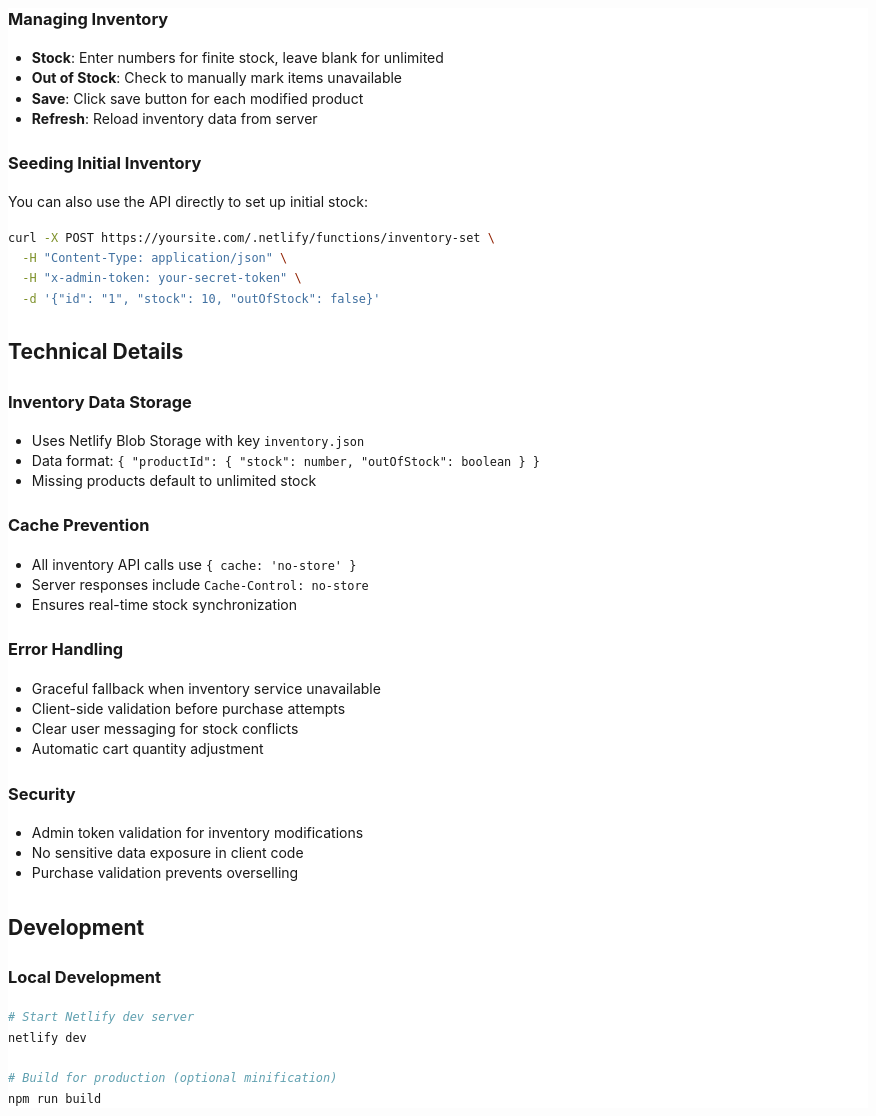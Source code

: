 ### Managing Inventory
- **Stock**: Enter numbers for finite stock, leave blank for unlimited
- **Out of Stock**: Check to manually mark items unavailable
- **Save**: Click save button for each modified product
- **Refresh**: Reload inventory data from server

### Seeding Initial Inventory
You can also use the API directly to set up initial stock:

```bash
curl -X POST https://yoursite.com/.netlify/functions/inventory-set \
  -H "Content-Type: application/json" \
  -H "x-admin-token: your-secret-token" \
  -d '{"id": "1", "stock": 10, "outOfStock": false}'
```

## Technical Details

### Inventory Data Storage
- Uses Netlify Blob Storage with key `inventory.json`
- Data format: `{ "productId": { "stock": number, "outOfStock": boolean } }`
- Missing products default to unlimited stock

### Cache Prevention
- All inventory API calls use `{ cache: 'no-store' }`
- Server responses include `Cache-Control: no-store`
- Ensures real-time stock synchronization

### Error Handling
- Graceful fallback when inventory service unavailable
- Client-side validation before purchase attempts
- Clear user messaging for stock conflicts
- Automatic cart quantity adjustment

### Security
- Admin token validation for inventory modifications
- No sensitive data exposure in client code
- Purchase validation prevents overselling

## Development

### Local Development
```bash
# Start Netlify dev server
netlify dev

# Build for production (optional minification)
npm run build
```

